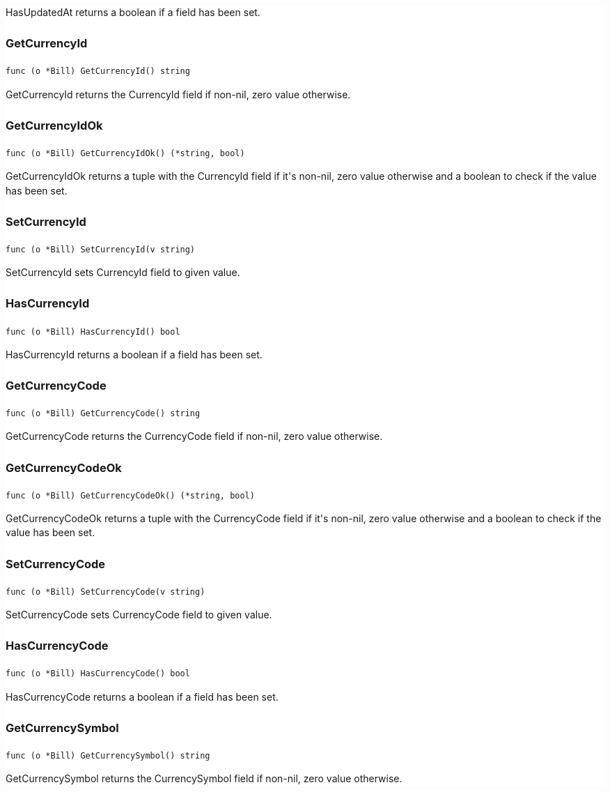 HasUpdatedAt returns a boolean if a field has been set.

### GetCurrencyId

`func (o *Bill) GetCurrencyId() string`

GetCurrencyId returns the CurrencyId field if non-nil, zero value otherwise.

### GetCurrencyIdOk

`func (o *Bill) GetCurrencyIdOk() (*string, bool)`

GetCurrencyIdOk returns a tuple with the CurrencyId field if it's non-nil, zero value otherwise
and a boolean to check if the value has been set.

### SetCurrencyId

`func (o *Bill) SetCurrencyId(v string)`

SetCurrencyId sets CurrencyId field to given value.

### HasCurrencyId

`func (o *Bill) HasCurrencyId() bool`

HasCurrencyId returns a boolean if a field has been set.

### GetCurrencyCode

`func (o *Bill) GetCurrencyCode() string`

GetCurrencyCode returns the CurrencyCode field if non-nil, zero value otherwise.

### GetCurrencyCodeOk

`func (o *Bill) GetCurrencyCodeOk() (*string, bool)`

GetCurrencyCodeOk returns a tuple with the CurrencyCode field if it's non-nil, zero value otherwise
and a boolean to check if the value has been set.

### SetCurrencyCode

`func (o *Bill) SetCurrencyCode(v string)`

SetCurrencyCode sets CurrencyCode field to given value.

### HasCurrencyCode

`func (o *Bill) HasCurrencyCode() bool`

HasCurrencyCode returns a boolean if a field has been set.

### GetCurrencySymbol

`func (o *Bill) GetCurrencySymbol() string`

GetCurrencySymbol returns the CurrencySymbol field if non-nil, zero value otherwise.
